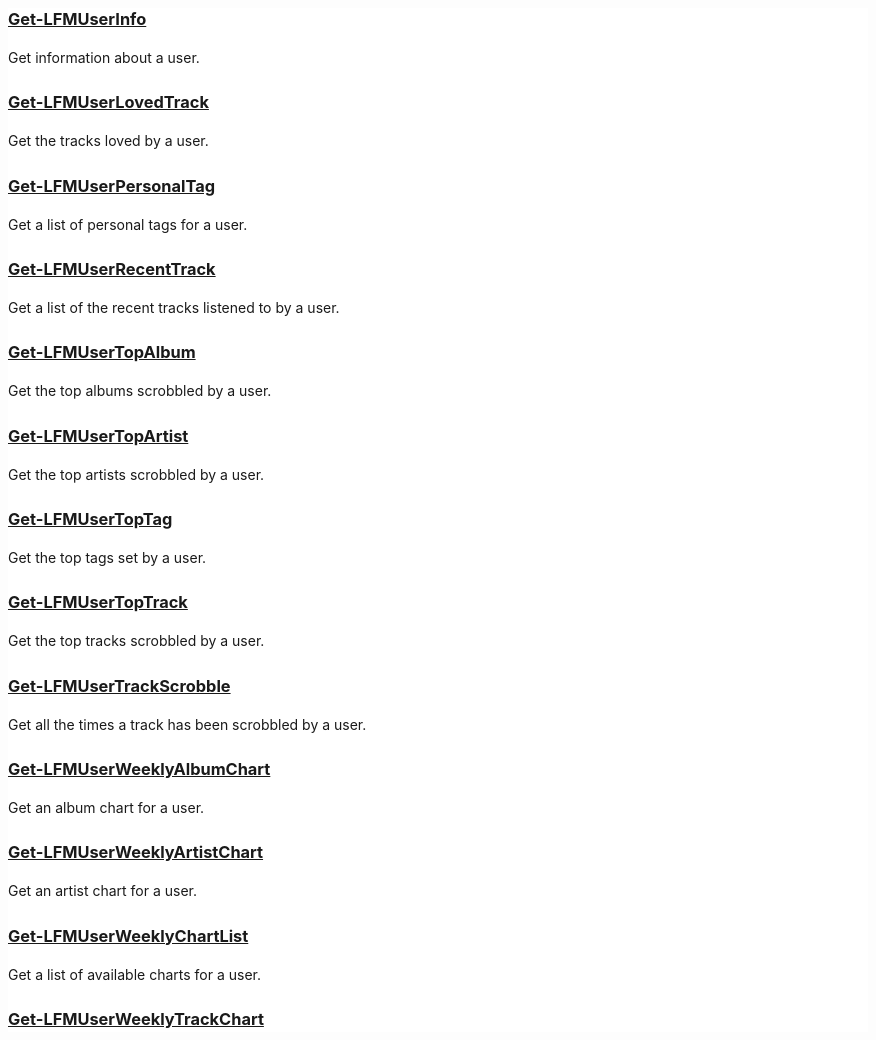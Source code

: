 ### [Get-LFMUserInfo](get-lfmuserinfo.md)

Get information about a user.

### [Get-LFMUserLovedTrack](get-lfmuserlovedtrack.md)

Get the tracks loved by a user.

### [Get-LFMUserPersonalTag](get-lfmuserpersonaltag.md)

Get a list of personal tags for a user.

### [Get-LFMUserRecentTrack](get-lfmuserrecenttrack.md)

Get a list of the recent tracks listened to by a user.

### [Get-LFMUserTopAlbum](get-lfmusertopalbum.md)

Get the top albums scrobbled by a user.

### [Get-LFMUserTopArtist](get-lfmusertopartist.md)

Get the top artists scrobbled by a user.

### [Get-LFMUserTopTag](get-lfmusertoptag.md)

Get the top tags set by a user.

### [Get-LFMUserTopTrack](get-lfmusertoptrack.md)

Get the top tracks scrobbled by a user.

### [Get-LFMUserTrackScrobble](get-lfmusertrackscrobble.md)

Get all the times a track has been scrobbled by a user.

### [Get-LFMUserWeeklyAlbumChart](get-lfmuserweeklyalbumchart.md)

Get an album chart for a user.

### [Get-LFMUserWeeklyArtistChart](get-lfmuserweeklyartistchart.md)

Get an artist chart for a user.

### [Get-LFMUserWeeklyChartList](get-lfmuserweeklychartlist.md)

Get a list of available charts for a user.

### [Get-LFMUserWeeklyTrackChart](get-lfmuserweeklytrackchart.md)
